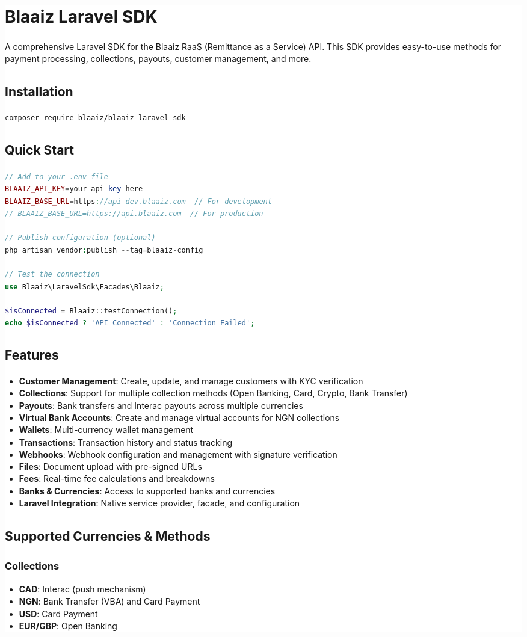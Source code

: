 # Blaaiz Laravel SDK

A comprehensive Laravel SDK for the Blaaiz RaaS (Remittance as a Service) API. This SDK provides easy-to-use methods for payment processing, collections, payouts, customer management, and more.

## Installation

```bash
composer require blaaiz/blaaiz-laravel-sdk
```

## Quick Start

```php
// Add to your .env file
BLAAIZ_API_KEY=your-api-key-here
BLAAIZ_BASE_URL=https://api-dev.blaaiz.com  // For development
// BLAAIZ_BASE_URL=https://api.blaaiz.com  // For production

// Publish configuration (optional)
php artisan vendor:publish --tag=blaaiz-config

// Test the connection
use Blaaiz\LaravelSdk\Facades\Blaaiz;

$isConnected = Blaaiz::testConnection();
echo $isConnected ? 'API Connected' : 'Connection Failed';
```

## Features

- **Customer Management**: Create, update, and manage customers with KYC verification
- **Collections**: Support for multiple collection methods (Open Banking, Card, Crypto, Bank Transfer)
- **Payouts**: Bank transfers and Interac payouts across multiple currencies
- **Virtual Bank Accounts**: Create and manage virtual accounts for NGN collections
- **Wallets**: Multi-currency wallet management
- **Transactions**: Transaction history and status tracking
- **Webhooks**: Webhook configuration and management with signature verification
- **Files**: Document upload with pre-signed URLs
- **Fees**: Real-time fee calculations and breakdowns
- **Banks & Currencies**: Access to supported banks and currencies
- **Laravel Integration**: Native service provider, facade, and configuration

## Supported Currencies & Methods

### Collections
- **CAD**: Interac (push mechanism)
- **NGN**: Bank Transfer (VBA) and Card Payment
- **USD**: Card Payment
- **EUR/GBP**: Open Banking
